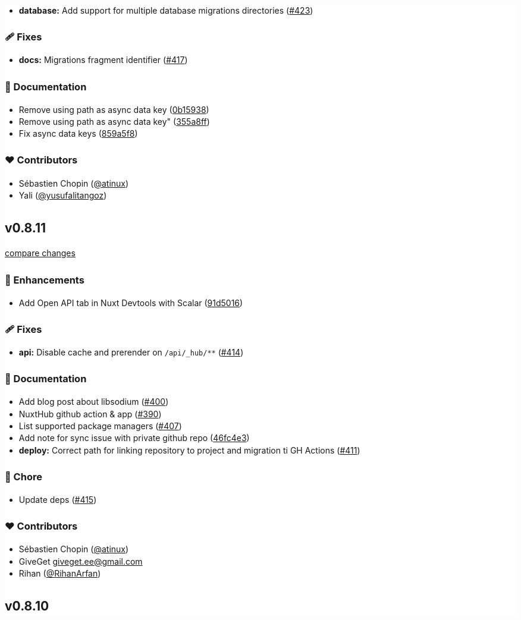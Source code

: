 - **database:** Add support for multiple database migrations directories ([#423](https://github.com/nuxt-hub/core/pull/423))

### 🩹 Fixes

- **docs:** Migrations fragment identifier ([#417](https://github.com/nuxt-hub/core/pull/417))

### 📖 Documentation

- Remove using path as async data key ([0b15938](https://github.com/nuxt-hub/core/commit/0b15938))
- Remove using path as async data key" ([355a8ff](https://github.com/nuxt-hub/core/commit/355a8ff))
- Fix async data keys ([859a5f8](https://github.com/nuxt-hub/core/commit/859a5f8))

### ❤️ Contributors

- Sébastien Chopin ([@atinux](http://github.com/atinux))
- Yali ([@yusufalitangoz](http://github.com/yusufalitangoz))

## v0.8.11

[compare changes](https://github.com/nuxt-hub/core/compare/v0.8.10...v0.8.11)

### 🚀 Enhancements

- Add Open API tab in Nuxt Devtools with Scalar ([91d5016](https://github.com/nuxt-hub/core/commit/91d5016))

### 🩹 Fixes

- **api:** Disable cache and prerender on `/api/_hub/**` ([#414](https://github.com/nuxt-hub/core/pull/414))

### 📖 Documentation

- Add blog post about libsodium ([#400](https://github.com/nuxt-hub/core/pull/400))
- NuxtHub github action & app ([#390](https://github.com/nuxt-hub/core/pull/390))
- List supported package managers ([#407](https://github.com/nuxt-hub/core/pull/407))
- Add note for sync issue with private github repo ([46fc4e3](https://github.com/nuxt-hub/core/commit/46fc4e3))
- **deploy:** Correct path for linking repository to project and migration ti GH Actions ([#411](https://github.com/nuxt-hub/core/pull/411))

### 🏡 Chore

- Update deps ([#415](https://github.com/nuxt-hub/core/pull/415))

### ❤️ Contributors

- Sébastien Chopin ([@atinux](http://github.com/atinux))
- GiveGet <giveget.ee@gmail.com>
- Rihan ([@RihanArfan](http://github.com/RihanArfan))

## v0.8.10
